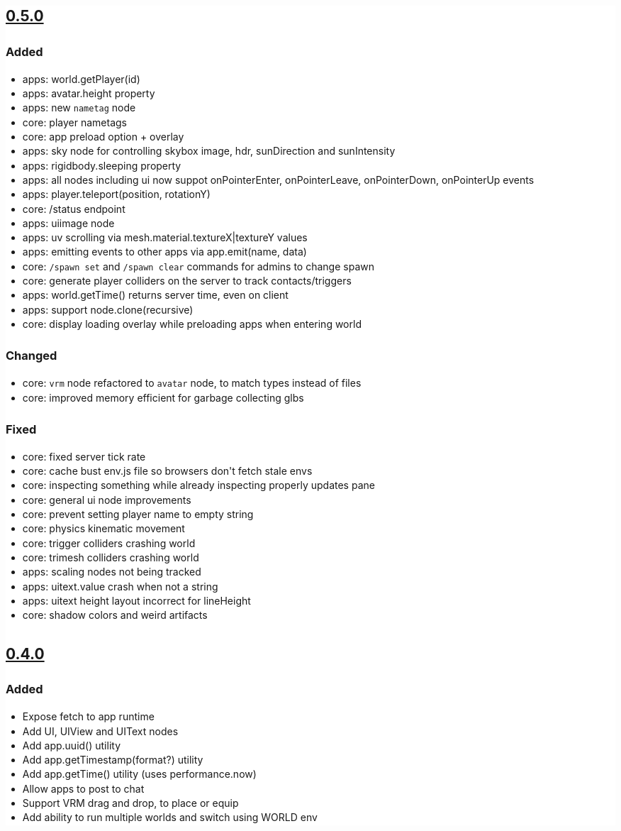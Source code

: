 ## [0.5.0]

### Added
- apps: world.getPlayer(id)
- apps: avatar.height property
- apps: new `nametag` node 
- core: player nametags
- core: app preload option + overlay
- apps: sky node for controlling skybox image, hdr, sunDirection and sunIntensity
- apps: rigidbody.sleeping property
- apps: all nodes including ui now suppot onPointerEnter, onPointerLeave, onPointerDown, onPointerUp events
- apps: player.teleport(position, rotationY)
- core: /status endpoint
- apps: uiimage node
- apps: uv scrolling via mesh.material.textureX|textureY values
- apps: emitting events to other apps via app.emit(name, data)
- core: `/spawn set` and `/spawn clear` commands for admins to change spawn
- core: generate player colliders on the server to track contacts/triggers
- apps: world.getTime() returns server time, even on client
- apps: support node.clone(recursive)
- core: display loading overlay while preloading apps when entering world

### Changed
- core: `vrm` node refactored to `avatar` node, to match types instead of files
- core: improved memory efficient for garbage collecting glbs

### Fixed
- core: fixed server tick rate
- core: cache bust env.js file so browsers don't fetch stale envs
- core: inspecting something while already inspecting properly updates pane
- core: general ui node improvements
- core: prevent setting player name to empty string
- core: physics kinematic movement
- core: trigger colliders crashing world
- core: trimesh colliders crashing world
- apps: scaling nodes not being tracked
- apps: uitext.value crash when not a string
- apps: uitext height layout incorrect for lineHeight
- core: shadow colors and weird artifacts

## [0.4.0]

### Added
- Expose fetch to app runtime
- Add UI, UIView and UIText nodes
- Add app.uuid() utility
- Add app.getTimestamp(format?) utility
- Add app.getTime() utility (uses performance.now)
- Allow apps to post to chat
- Support VRM drag and drop, to place or equip
- Add ability to run multiple worlds and switch using WORLD env


[Unreleased]: https://github.com/hyperfy-xyz/hyperfy/compare/v0.15.0...HEAD
[0.15.0]: https://github.com/hyperfy-xyz/hyperfy/compare/v0.14.0...v0.15.0
[0.14.0]: https://github.com/hyperfy-xyz/hyperfy/compare/v0.13.0...v0.14.0
[0.13.0]: https://github.com/hyperfy-xyz/hyperfy/compare/v0.12.0...v0.13.0
[0.12.0]: https://github.com/hyperfy-xyz/hyperfy/compare/v0.11.0...v0.12.0
[0.11.0]: https://github.com/hyperfy-xyz/hyperfy/compare/v0.10.0...v0.11.0
[0.10.0]: https://github.com/hyperfy-xyz/hyperfy/compare/v0.9.0...v0.10.0
[0.9.0]: https://github.com/hyperfy-xyz/hyperfy/compare/v0.8.1...v0.9.0
[0.8.1]: https://github.com/hyperfy-xyz/hyperfy/compare/v0.8.0...v0.8.1
[0.8.0]: https://github.com/hyperfy-xyz/hyperfy/compare/v0.7.1...v0.8.0
[0.7.1]: https://github.com/hyperfy-xyz/hyperfy/compare/v0.7.0...v0.7.1
[0.7.0]: https://github.com/hyperfy-xyz/hyperfy/compare/v0.6.0...v0.7.0
[0.6.0]: https://github.com/hyperfy-xyz/hyperfy/compare/v0.5.0...v0.6.0
[0.5.0]: https://github.com/hyperfy-xyz/hyperfy/compare/v0.4.0...v0.5.0
[0.4.0]: https://github.com/hyperfy-xyz/hyperfy/compare/v0.3.0...v0.4.0
[0.3.0]: https://github.com/hyperfy-xyz/hyperfy/compare/v0.2.0...v0.3.0
[0.2.0]: https://github.com/hyperfy-xyz/hyperfy/compare/v0.1.0...v0.2.0
[0.1.0]: https://github.com/hyperfy-xyz/hyperfy/releases/tag/v0.1.0 